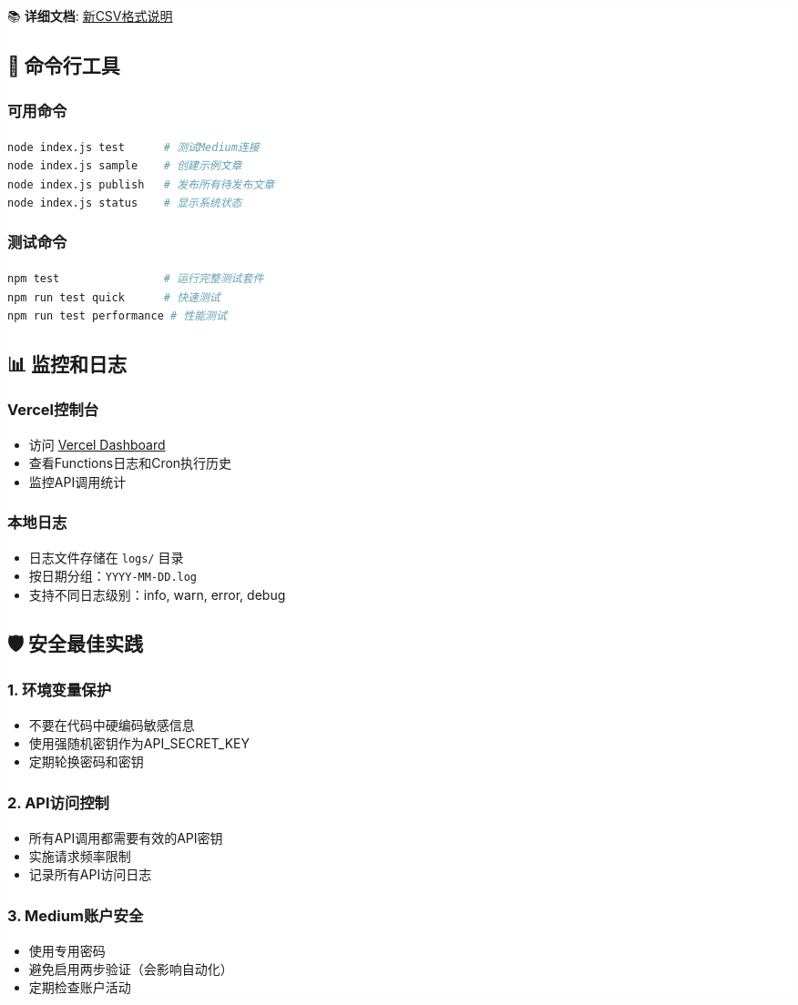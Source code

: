 📚 **详细文档**: [新CSV格式说明](./docs/new-csv-format.md)

## 🔧 命令行工具

### 可用命令

```bash
node index.js test      # 测试Medium连接
node index.js sample    # 创建示例文章
node index.js publish   # 发布所有待发布文章
node index.js status    # 显示系统状态
```

### 测试命令

```bash
npm test                # 运行完整测试套件
npm run test quick      # 快速测试
npm run test performance # 性能测试
```

## 📊 监控和日志

### Vercel控制台
- 访问 [Vercel Dashboard](https://vercel.com/dashboard)
- 查看Functions日志和Cron执行历史
- 监控API调用统计

### 本地日志
- 日志文件存储在 `logs/` 目录
- 按日期分组：`YYYY-MM-DD.log`
- 支持不同日志级别：info, warn, error, debug

## 🛡️ 安全最佳实践

### 1. 环境变量保护
- 不要在代码中硬编码敏感信息
- 使用强随机密钥作为API_SECRET_KEY
- 定期轮换密码和密钥

### 2. API访问控制
- 所有API调用都需要有效的API密钥
- 实施请求频率限制
- 记录所有API访问日志

### 3. Medium账户安全
- 使用专用密码
- 避免启用两步验证（会影响自动化）
- 定期检查账户活动
